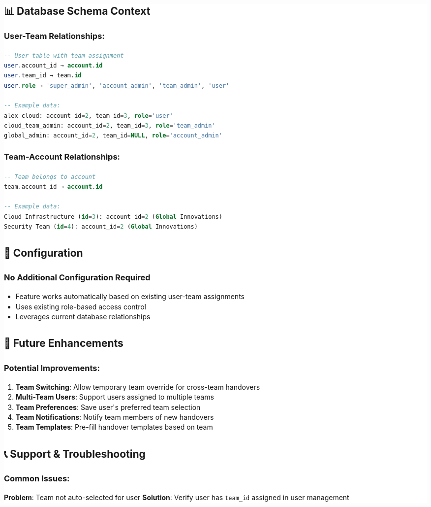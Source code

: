 ## 📊 Database Schema Context

### User-Team Relationships:
```sql
-- User table with team assignment
user.account_id → account.id
user.team_id → team.id
user.role → 'super_admin', 'account_admin', 'team_admin', 'user'

-- Example data:
alex_cloud: account_id=2, team_id=3, role='user'
cloud_team_admin: account_id=2, team_id=3, role='team_admin'
global_admin: account_id=2, team_id=NULL, role='account_admin'
```

### Team-Account Relationships:
```sql
-- Team belongs to account
team.account_id → account.id

-- Example data:
Cloud Infrastructure (id=3): account_id=2 (Global Innovations)
Security Team (id=4): account_id=2 (Global Innovations)
```

## 🔧 Configuration

### No Additional Configuration Required
- Feature works automatically based on existing user-team assignments
- Uses existing role-based access control
- Leverages current database relationships

## 🚀 Future Enhancements

### Potential Improvements:
1. **Team Switching**: Allow temporary team override for cross-team handovers
2. **Multi-Team Users**: Support users assigned to multiple teams
3. **Team Preferences**: Save user's preferred team selection
4. **Team Notifications**: Notify team members of new handovers
5. **Team Templates**: Pre-fill handover templates based on team

## 📞 Support & Troubleshooting

### Common Issues:

**Problem**: Team not auto-selected for user
**Solution**: Verify user has `team_id` assigned in user management
